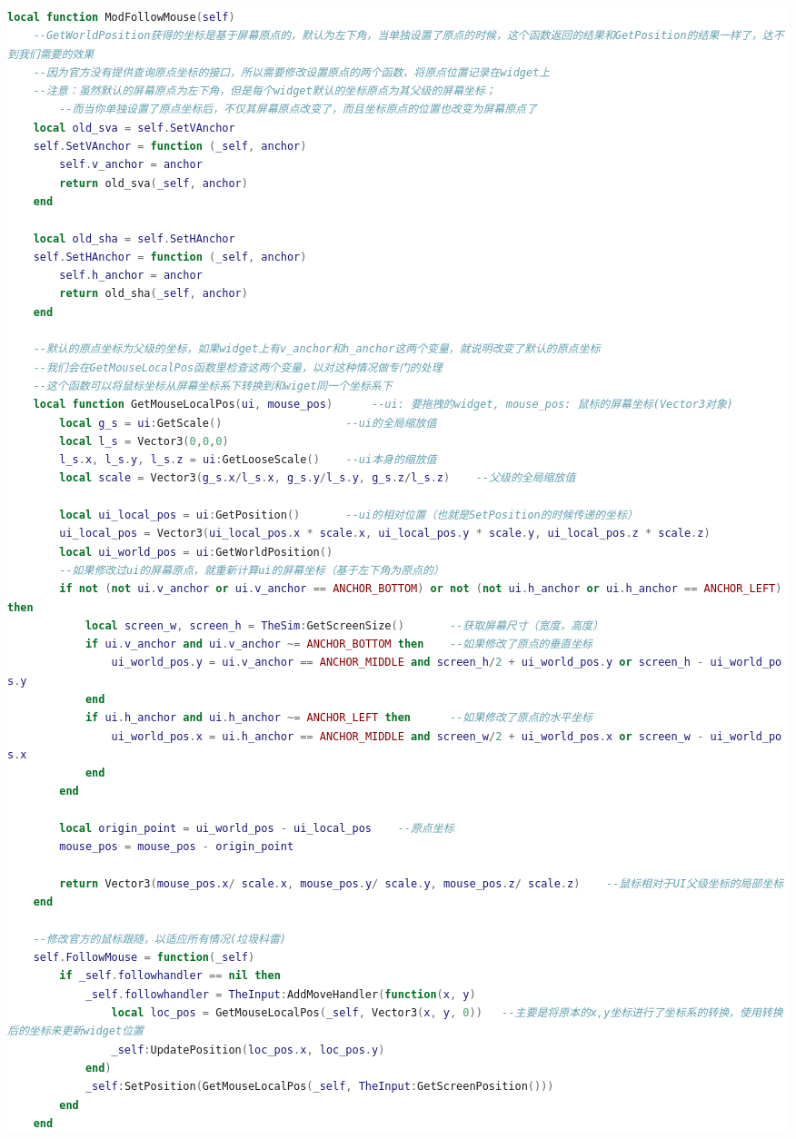 ```lua
local function ModFollowMouse(self)
	--GetWorldPosition获得的坐标是基于屏幕原点的，默认为左下角，当单独设置了原点的时候，这个函数返回的结果和GetPosition的结果一样了，达不到我们需要的效果
	--因为官方没有提供查询原点坐标的接口，所以需要修改设置原点的两个函数，将原点位置记录在widget上
	--注意：虽然默认的屏幕原点为左下角，但是每个widget默认的坐标原点为其父级的屏幕坐标；
		--而当你单独设置了原点坐标后，不仅其屏幕原点改变了，而且坐标原点的位置也改变为屏幕原点了
	local old_sva = self.SetVAnchor
	self.SetVAnchor = function (_self, anchor)
		self.v_anchor = anchor
		return old_sva(_self, anchor)
	end

	local old_sha = self.SetHAnchor
	self.SetHAnchor = function (_self, anchor)
		self.h_anchor = anchor
		return old_sha(_self, anchor)
	end

	--默认的原点坐标为父级的坐标，如果widget上有v_anchor和h_anchor这两个变量，就说明改变了默认的原点坐标
	--我们会在GetMouseLocalPos函数里检查这两个变量，以对这种情况做专门的处理
	--这个函数可以将鼠标坐标从屏幕坐标系下转换到和wiget同一个坐标系下
	local function GetMouseLocalPos(ui, mouse_pos)		--ui: 要拖拽的widget, mouse_pos: 鼠标的屏幕坐标(Vector3对象)
		local g_s = ui:GetScale()					--ui的全局缩放值
		local l_s = Vector3(0,0,0)
		l_s.x, l_s.y, l_s.z = ui:GetLooseScale()	--ui本身的缩放值
		local scale = Vector3(g_s.x/l_s.x, g_s.y/l_s.y, g_s.z/l_s.z)	--父级的全局缩放值

		local ui_local_pos = ui:GetPosition()		--ui的相对位置（也就是SetPosition的时候传递的坐标）
		ui_local_pos = Vector3(ui_local_pos.x * scale.x, ui_local_pos.y * scale.y, ui_local_pos.z * scale.z)
		local ui_world_pos = ui:GetWorldPosition()
		--如果修改过ui的屏幕原点，就重新计算ui的屏幕坐标（基于左下角为原点的）
		if not (not ui.v_anchor or ui.v_anchor == ANCHOR_BOTTOM) or not (not ui.h_anchor or ui.h_anchor == ANCHOR_LEFT) then
			local screen_w, screen_h = TheSim:GetScreenSize()		--获取屏幕尺寸（宽度，高度）
			if ui.v_anchor and ui.v_anchor ~= ANCHOR_BOTTOM then	--如果修改了原点的垂直坐标
				ui_world_pos.y = ui.v_anchor == ANCHOR_MIDDLE and screen_h/2 + ui_world_pos.y or screen_h - ui_world_pos.y
			end
			if ui.h_anchor and ui.h_anchor ~= ANCHOR_LEFT then		--如果修改了原点的水平坐标
				ui_world_pos.x = ui.h_anchor == ANCHOR_MIDDLE and screen_w/2 + ui_world_pos.x or screen_w - ui_world_pos.x
			end
		end

		local origin_point = ui_world_pos - ui_local_pos	--原点坐标
		mouse_pos = mouse_pos - origin_point

		return Vector3(mouse_pos.x/ scale.x, mouse_pos.y/ scale.y, mouse_pos.z/ scale.z)	--鼠标相对于UI父级坐标的局部坐标
	end

	--修改官方的鼠标跟随，以适应所有情况(垃圾科雷)
	self.FollowMouse = function(_self)
		if _self.followhandler == nil then
			_self.followhandler = TheInput:AddMoveHandler(function(x, y)
				local loc_pos = GetMouseLocalPos(_self, Vector3(x, y, 0))	--主要是将原本的x,y坐标进行了坐标系的转换，使用转换后的坐标来更新widget位置
				_self:UpdatePosition(loc_pos.x, loc_pos.y)
			end)
			_self:SetPosition(GetMouseLocalPos(_self, TheInput:GetScreenPosition()))
		end
	end
```